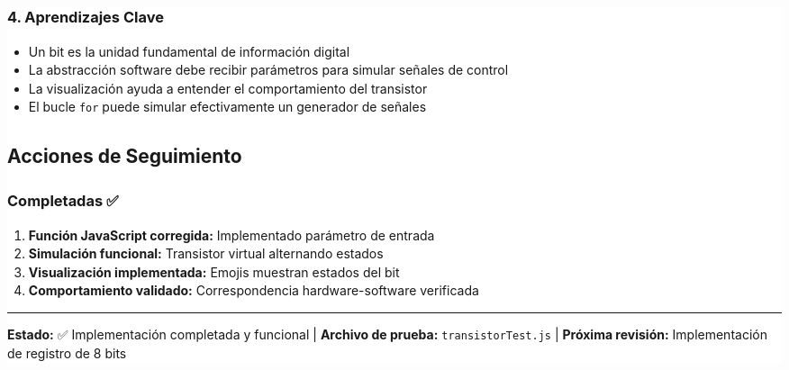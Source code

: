 ### 4. Aprendizajes Clave
- Un bit es la unidad fundamental de información digital
- La abstracción software debe recibir parámetros para simular señales de control
- La visualización ayuda a entender el comportamiento del transistor
- El bucle `for` puede simular efectivamente un generador de señales

## Acciones de Seguimiento

### Completadas ✅
1. **Función JavaScript corregida:** Implementado parámetro de entrada
2. **Simulación funcional:** Transistor virtual alternando estados
3. **Visualización implementada:** Emojis muestran estados del bit
4. **Comportamiento validado:** Correspondencia hardware-software verificada

---
**Estado:** ✅ Implementación completada y funcional | **Archivo de prueba:** `transistorTest.js` | **Próxima revisión:** Implementación de registro de 8 bits
